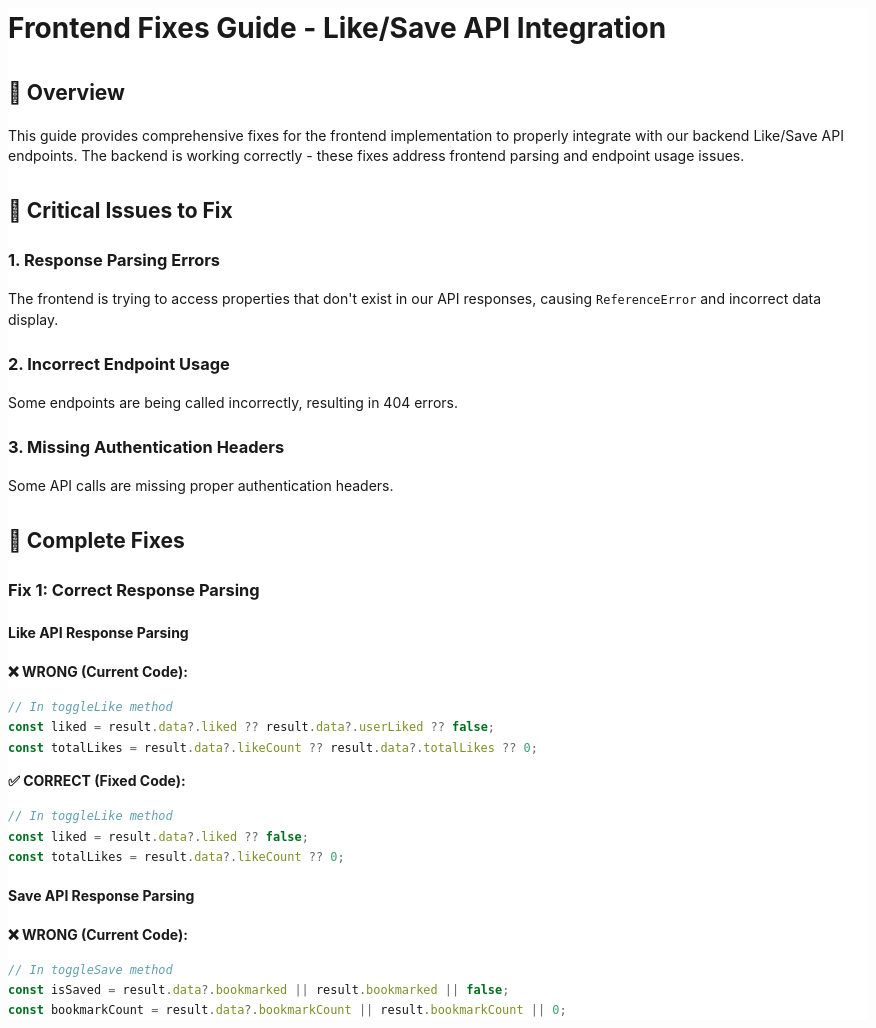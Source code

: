 # Frontend Fixes Guide - Like/Save API Integration

## 🎯 **Overview**

This guide provides comprehensive fixes for the frontend implementation to properly integrate with our backend Like/Save API endpoints. The backend is working correctly - these fixes address frontend parsing and endpoint usage issues.

## 🚨 **Critical Issues to Fix**

### **1. Response Parsing Errors**

The frontend is trying to access properties that don't exist in our API responses, causing `ReferenceError` and incorrect data display.

### **2. Incorrect Endpoint Usage**

Some endpoints are being called incorrectly, resulting in 404 errors.

### **3. Missing Authentication Headers**

Some API calls are missing proper authentication headers.

## 🔧 **Complete Fixes**

### **Fix 1: Correct Response Parsing**

#### **Like API Response Parsing**

**❌ WRONG (Current Code):**

```typescript
// In toggleLike method
const liked = result.data?.liked ?? result.data?.userLiked ?? false;
const totalLikes = result.data?.likeCount ?? result.data?.totalLikes ?? 0;
```

**✅ CORRECT (Fixed Code):**

```typescript
// In toggleLike method
const liked = result.data?.liked ?? false;
const totalLikes = result.data?.likeCount ?? 0;
```

#### **Save API Response Parsing**

**❌ WRONG (Current Code):**

```typescript
// In toggleSave method
const isSaved = result.data?.bookmarked || result.bookmarked || false;
const bookmarkCount = result.data?.bookmarkCount || result.bookmarkCount || 0;
```
